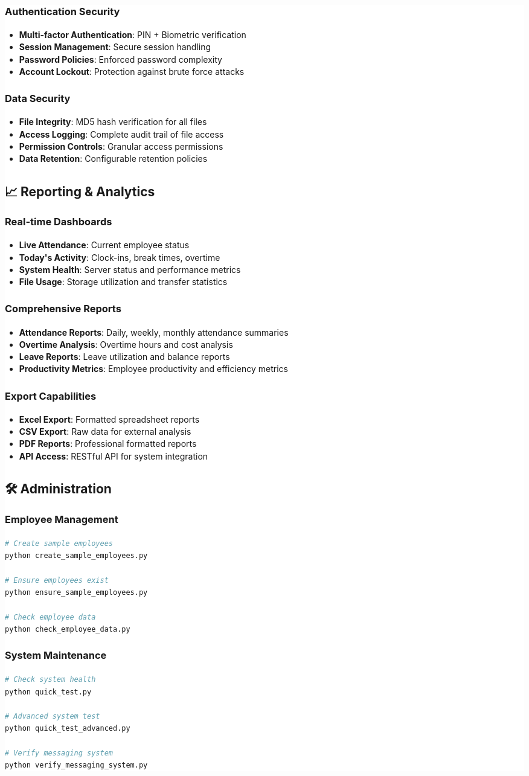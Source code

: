 ### Authentication Security
- **Multi-factor Authentication**: PIN + Biometric verification
- **Session Management**: Secure session handling
- **Password Policies**: Enforced password complexity
- **Account Lockout**: Protection against brute force attacks

### Data Security
- **File Integrity**: MD5 hash verification for all files
- **Access Logging**: Complete audit trail of file access
- **Permission Controls**: Granular access permissions
- **Data Retention**: Configurable retention policies

## 📈 Reporting & Analytics

### Real-time Dashboards
- **Live Attendance**: Current employee status
- **Today's Activity**: Clock-ins, break times, overtime
- **System Health**: Server status and performance metrics
- **File Usage**: Storage utilization and transfer statistics

### Comprehensive Reports
- **Attendance Reports**: Daily, weekly, monthly attendance summaries
- **Overtime Analysis**: Overtime hours and cost analysis
- **Leave Reports**: Leave utilization and balance reports
- **Productivity Metrics**: Employee productivity and efficiency metrics

### Export Capabilities
- **Excel Export**: Formatted spreadsheet reports
- **CSV Export**: Raw data for external analysis
- **PDF Reports**: Professional formatted reports
- **API Access**: RESTful API for system integration

## 🛠️ Administration

### Employee Management
```python
# Create sample employees
python create_sample_employees.py

# Ensure employees exist
python ensure_sample_employees.py

# Check employee data
python check_employee_data.py
```

### System Maintenance
```python
# Check system health
python quick_test.py

# Advanced system test
python quick_test_advanced.py

# Verify messaging system
python verify_messaging_system.py
```
